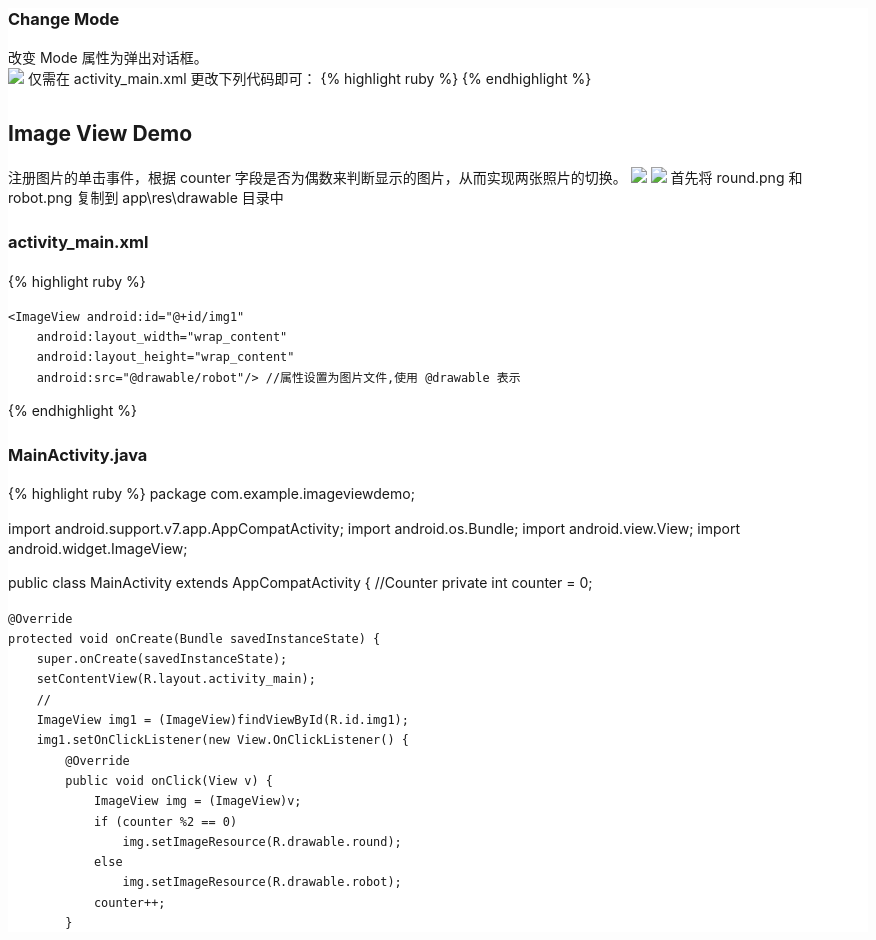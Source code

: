 ### Change Mode
改变 Mode 属性为弹出对话框。  
![](https://github.com/jallenlau/picture/blob/master/post-images/1561435944530.png?raw=true)
仅需在 activity_main.xml 更改下列代码即可：
{% highlight ruby %}
<Spinner android:id="@+id/city_list"
        android:layout_width="wrap_content"
        android:layout_height="wrap_content"
        android:entries=" @array/cities "
        android:spinnerMode="dialog">
    </Spinner>
{% endhighlight %}

## Image View Demo
注册图片的单击事件，根据 counter 字段是否为偶数来判断显示的图片，从而实现两张照片的切换。
![](https://github.com/jallenlau/picture/blob/master/post-images/1561605200685.png?raw=true)
![](https://github.com/jallenlau/picture/blob/master/post-images/1561605208626.png?raw=true)
首先将 round.png 和 robot.png 复制到 app\res\drawable 目录中
### activity_main.xml
{% highlight ruby %}
<?xml version="1.0" encoding="utf-8"?>
<LinearLayout xmlns:android="http://schemas.android.com/apk/res/android"
    android:orientation="vertical" android:layout_width="match_parent"
    android:layout_height="match_parent">

    <ImageView android:id="@+id/img1"
        android:layout_width="wrap_content"
        android:layout_height="wrap_content"
        android:src="@drawable/robot"/> //属性设置为图片文件,使用 @drawable 表示

</LinearLayout>
{% endhighlight %}

### MainActivity.java
{% highlight ruby %}
package com.example.imageviewdemo;

import android.support.v7.app.AppCompatActivity;
import android.os.Bundle;
import android.view.View;
import android.widget.ImageView;

public class MainActivity extends AppCompatActivity {
    //Counter
    private int counter = 0;

    @Override
    protected void onCreate(Bundle savedInstanceState) {
        super.onCreate(savedInstanceState);
        setContentView(R.layout.activity_main);
        //
        ImageView img1 = (ImageView)findViewById(R.id.img1);
        img1.setOnClickListener(new View.OnClickListener() {
            @Override
            public void onClick(View v) {
                ImageView img = (ImageView)v;
                if (counter %2 == 0)
                    img.setImageResource(R.drawable.round);
                else
                    img.setImageResource(R.drawable.robot);
                counter++;
            }